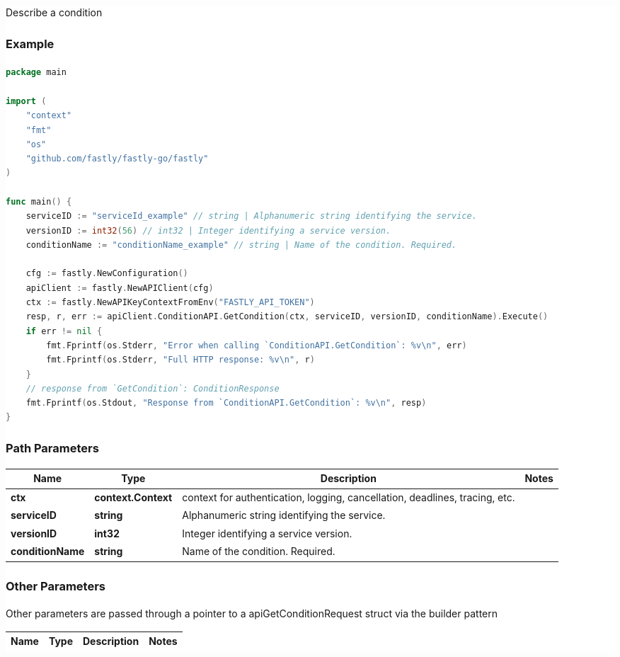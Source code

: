 Describe a condition



### Example

```go
package main

import (
    "context"
    "fmt"
    "os"
    "github.com/fastly/fastly-go/fastly"
)

func main() {
    serviceID := "serviceId_example" // string | Alphanumeric string identifying the service.
    versionID := int32(56) // int32 | Integer identifying a service version.
    conditionName := "conditionName_example" // string | Name of the condition. Required.

    cfg := fastly.NewConfiguration()
    apiClient := fastly.NewAPIClient(cfg)
    ctx := fastly.NewAPIKeyContextFromEnv("FASTLY_API_TOKEN")
    resp, r, err := apiClient.ConditionAPI.GetCondition(ctx, serviceID, versionID, conditionName).Execute()
    if err != nil {
        fmt.Fprintf(os.Stderr, "Error when calling `ConditionAPI.GetCondition`: %v\n", err)
        fmt.Fprintf(os.Stderr, "Full HTTP response: %v\n", r)
    }
    // response from `GetCondition`: ConditionResponse
    fmt.Fprintf(os.Stdout, "Response from `ConditionAPI.GetCondition`: %v\n", resp)
}
```

### Path Parameters


Name | Type | Description  | Notes
------------- | ------------- | ------------- | -------------
**ctx** | **context.Context** | context for authentication, logging, cancellation, deadlines, tracing, etc.
**serviceID** | **string** | Alphanumeric string identifying the service. | 
**versionID** | **int32** | Integer identifying a service version. | 
**conditionName** | **string** | Name of the condition. Required. | 

### Other Parameters

Other parameters are passed through a pointer to a apiGetConditionRequest struct via the builder pattern


Name | Type | Description  | Notes
------------- | ------------- | ------------- | -------------
